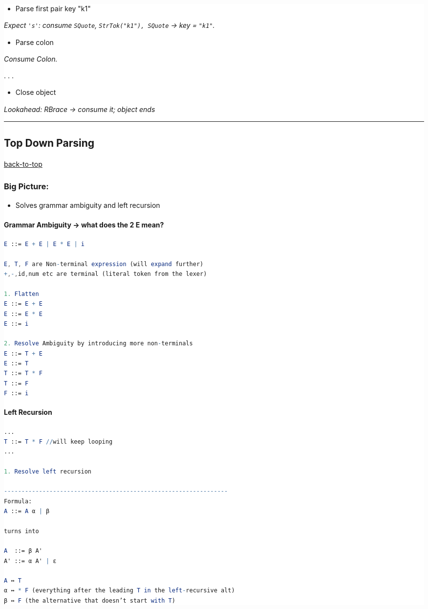 
- Parse first pair key "k1"

_Expect `'s'`: consume `SQuote`, `StrTok("k1"), SQuote` → key = `"k1"`._

- Parse colon

_Consume Colon._

.
.
.

- Close object

_Lookahead: RBrace → consume it; object ends_

---

## Top Down Parsing

[back-to-top](#scala)

### Big Picture:

- Solves grammar ambiguity and left recursion

#### Grammar Ambiguity &rarr; what does the 2 E mean?

```mathematica
E ::= E + E | E * E | i

E, T, F are Non-terminal expression (will expand further)
+,-,id,num etc are terminal (literal token from the lexer)

1. Flatten
E ::= E + E
E ::= E * E
E ::= i

2. Resolve Ambiguity by introducing more non-terminals
E ::= T + E
E ::= T
T ::= T * F
T ::= F
F ::= i
```

#### Left Recursion

```mathematica
...
T ::= T * F //will keep looping
...

1. Resolve left recursion

----------------------------------------------------------------
Formula:
A ::= A α | β

turns into

A  ::= β A'
A' ::= α A' | ε

A ↔ T
α ↔ * F (everything after the leading T in the left-recursive alt)
β ↔ F (the alternative that doesn’t start with T)
```